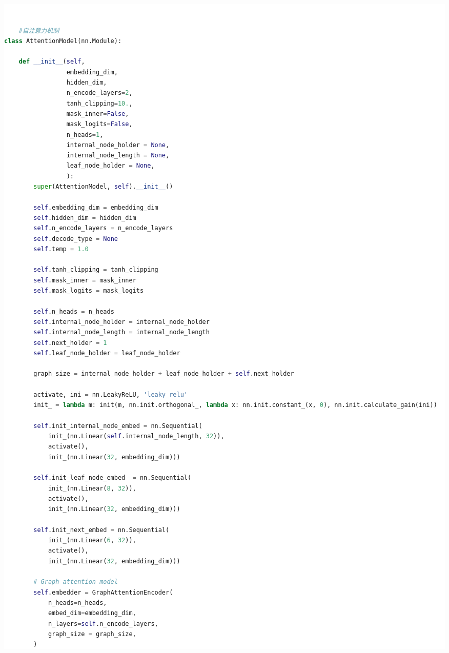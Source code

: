 ```py
    

    #自注意力机制
class AttentionModel(nn.Module):

    def __init__(self,
                 embedding_dim,
                 hidden_dim,
                 n_encode_layers=2,
                 tanh_clipping=10.,
                 mask_inner=False,
                 mask_logits=False,
                 n_heads=1,
                 internal_node_holder = None,
                 internal_node_length = None,
                 leaf_node_holder = None,
                 ):
        super(AttentionModel, self).__init__()

        self.embedding_dim = embedding_dim
        self.hidden_dim = hidden_dim
        self.n_encode_layers = n_encode_layers
        self.decode_type = None
        self.temp = 1.0

        self.tanh_clipping = tanh_clipping
        self.mask_inner = mask_inner
        self.mask_logits = mask_logits

        self.n_heads = n_heads
        self.internal_node_holder = internal_node_holder
        self.internal_node_length = internal_node_length
        self.next_holder = 1
        self.leaf_node_holder = leaf_node_holder

        graph_size = internal_node_holder + leaf_node_holder + self.next_holder

        activate, ini = nn.LeakyReLU, 'leaky_relu'
        init_ = lambda m: init(m, nn.init.orthogonal_, lambda x: nn.init.constant_(x, 0), nn.init.calculate_gain(ini))

        self.init_internal_node_embed = nn.Sequential(
            init_(nn.Linear(self.internal_node_length, 32)),
            activate(),
            init_(nn.Linear(32, embedding_dim)))

        self.init_leaf_node_embed  = nn.Sequential(
            init_(nn.Linear(8, 32)),
            activate(),
            init_(nn.Linear(32, embedding_dim)))

        self.init_next_embed = nn.Sequential(
            init_(nn.Linear(6, 32)),
            activate(),
            init_(nn.Linear(32, embedding_dim)))

        # Graph attention model
        self.embedder = GraphAttentionEncoder(
            n_heads=n_heads,
            embed_dim=embedding_dim,
            n_layers=self.n_encode_layers,
            graph_size = graph_size,
        )
```
